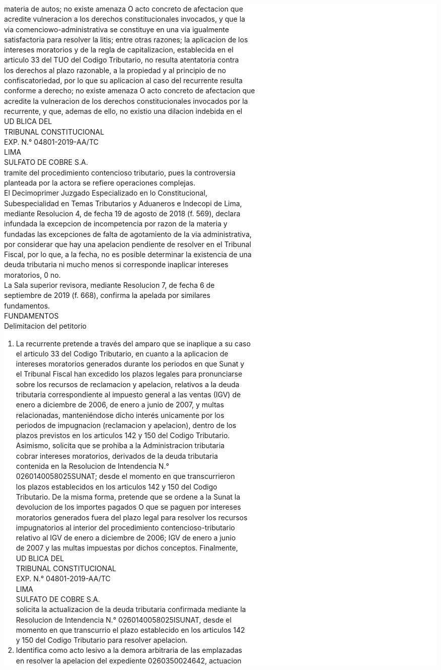 materia de autos; no existe amenaza O acto concreto de afectacion que  
acredite vulneracion a los derechos constitucionales invocados, y que la  
via comenciowo-administrativa se constituye en una via igualmente  
satisfactoria para resolver la litis; entre otras razones; la aplicacion de los  
intereses moratorios y de la regla de capitalizacion, establecida en el  
articulo 33 del TUO del Codigo Tributario, no resulta atentatoria contra  
los derechos al plazo razonable, a la propiedad y al principio de no  
confiscatoriedad, por lo que su aplicacion al caso del recurrente resulta  
conforme a derecho; no existe amenaza O acto concreto de afectacion que  
acredite la vulneracion de los derechos constitucionales invocados por la  
recurrente, y que, ademas de ello, no existio una dilacion indebida en el  
UD BLICA DEL  
TRIBUNAL CONSTITUCIONAL  
EXP. N.° 04801-2019-AA/TC  
LIMA  
SULFATO DE COBRE S.A.  
tramite del procedimiento contencioso tributario, pues la controversia  
planteada por la actora se refiere operaciones complejas.  
El Decimoprimer Juzgado Especializado en lo Constitucional,  
Subespecialidad en Temas Tributarios y Aduaneros e Indecopi de Lima,  
mediante Resolucion 4, de fecha 19 de agosto de 2018 (f. 569), declara  
infundada la excepcion de incompetencia por razon de la materia y  
fundadas las excepciones de falta de agotamiento de la via administrativa,  
por considerar que hay una apelacion pendiente de resolver en el Tribunal  
Fiscal, por lo que, a la fecha, no es posible determinar la existencia de una  
deuda tributaria ni mucho menos si corresponde inaplicar intereses  
moratorios, 0 no.  
La Sala superior revisora, mediante Resolucion 7, de fecha 6 de  
septiembre de 2019 (f. 668), confirma la apelada por similares  
fundamentos.  
FUNDAMENTOS  
Delimitacion del petitorio  
1. La recurrente pretende a través del amparo que se inaplique a su caso  
el articulo 33 del Codigo Tributario, en cuanto a la aplicacion de  
intereses moratorios generados durante los periodos en que Sunat y  
el Tribunal Fiscal han excedido los plazos legales para pronunciarse  
sobre los recursos de reclamacion y apelacion, relativos a la deuda  
tributaria correspondiente al impuesto general a las ventas (IGV) de  
enero a diciembre de 2006, de enero a junio de 2007, y multas  
relacionadas, manteniéndose dicho interés unicamente por los  
periodos de impugnacion (reclamacion y apelacion), dentro de los  
plazos previstos en los articulos 142 y 150 del Codigo Tributario.  
Asimismo, solicita que se prohiba a la Administracion tributaria  
cobrar intereses moratorios, derivados de la deuda tributaria  
contenida en la Resolucion de Intendencia N.°  
0260140058025SUNAT; desde el momento en que transcurrieron  
los plazos establecidos en los articulos 142 y 150 del Codigo  
Tributario. De la misma forma, pretende que se ordene a la Sunat la  
devolucion de los importes pagados O que se paguen por intereses  
moratorios generados fuera del plazo legal para resolver los recursos  
impugnatorios al interior del procedimiento contencioso-tributario  
relativo al IGV de enero a diciembre de 2006; IGV de enero a junio  
de 2007 y las multas impuestas por dichos conceptos. Finalmente,  
UD BLICA DEL  
TRIBUNAL CONSTITUCIONAL  
EXP. N.° 04801-2019-AA/TC  
LIMA  
SULFATO DE COBRE S.A.  
solicita la actualizacion de la deuda tributaria confirmada mediante la  
Resolucion de Intendencia N.° 0260140058025ISUNAT, desde el  
momento en que transcurrio el plazo establecido en los articulos 142  
y 150 del Codigo Tributario para resolver apelacion.  
2. Identifica como acto lesivo a la demora arbitraria de las emplazadas  
en resolver la apelacion del expediente 0260350024642, actuacion  
